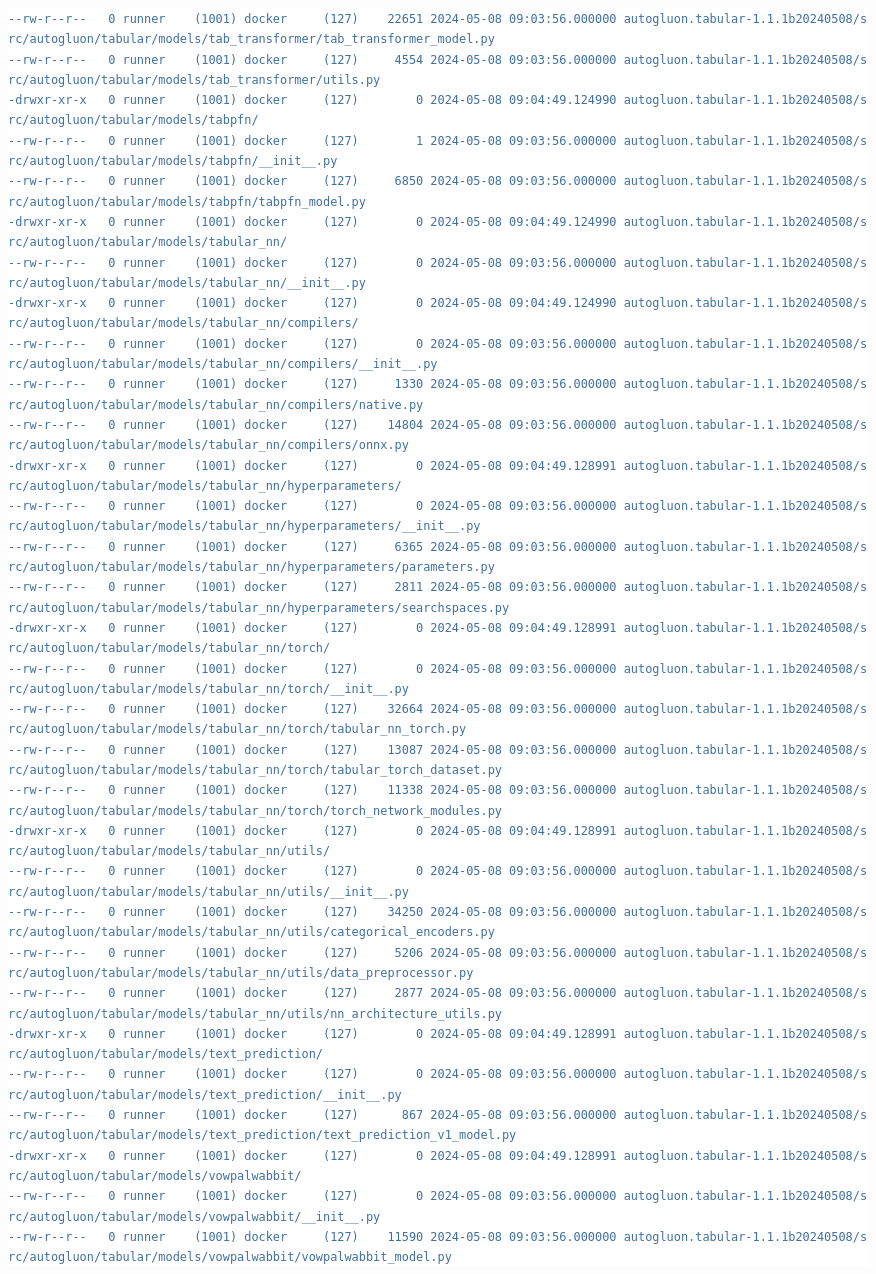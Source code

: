 ```diff
--rw-r--r--   0 runner    (1001) docker     (127)    22651 2024-05-08 09:03:56.000000 autogluon.tabular-1.1.1b20240508/src/autogluon/tabular/models/tab_transformer/tab_transformer_model.py
--rw-r--r--   0 runner    (1001) docker     (127)     4554 2024-05-08 09:03:56.000000 autogluon.tabular-1.1.1b20240508/src/autogluon/tabular/models/tab_transformer/utils.py
-drwxr-xr-x   0 runner    (1001) docker     (127)        0 2024-05-08 09:04:49.124990 autogluon.tabular-1.1.1b20240508/src/autogluon/tabular/models/tabpfn/
--rw-r--r--   0 runner    (1001) docker     (127)        1 2024-05-08 09:03:56.000000 autogluon.tabular-1.1.1b20240508/src/autogluon/tabular/models/tabpfn/__init__.py
--rw-r--r--   0 runner    (1001) docker     (127)     6850 2024-05-08 09:03:56.000000 autogluon.tabular-1.1.1b20240508/src/autogluon/tabular/models/tabpfn/tabpfn_model.py
-drwxr-xr-x   0 runner    (1001) docker     (127)        0 2024-05-08 09:04:49.124990 autogluon.tabular-1.1.1b20240508/src/autogluon/tabular/models/tabular_nn/
--rw-r--r--   0 runner    (1001) docker     (127)        0 2024-05-08 09:03:56.000000 autogluon.tabular-1.1.1b20240508/src/autogluon/tabular/models/tabular_nn/__init__.py
-drwxr-xr-x   0 runner    (1001) docker     (127)        0 2024-05-08 09:04:49.124990 autogluon.tabular-1.1.1b20240508/src/autogluon/tabular/models/tabular_nn/compilers/
--rw-r--r--   0 runner    (1001) docker     (127)        0 2024-05-08 09:03:56.000000 autogluon.tabular-1.1.1b20240508/src/autogluon/tabular/models/tabular_nn/compilers/__init__.py
--rw-r--r--   0 runner    (1001) docker     (127)     1330 2024-05-08 09:03:56.000000 autogluon.tabular-1.1.1b20240508/src/autogluon/tabular/models/tabular_nn/compilers/native.py
--rw-r--r--   0 runner    (1001) docker     (127)    14804 2024-05-08 09:03:56.000000 autogluon.tabular-1.1.1b20240508/src/autogluon/tabular/models/tabular_nn/compilers/onnx.py
-drwxr-xr-x   0 runner    (1001) docker     (127)        0 2024-05-08 09:04:49.128991 autogluon.tabular-1.1.1b20240508/src/autogluon/tabular/models/tabular_nn/hyperparameters/
--rw-r--r--   0 runner    (1001) docker     (127)        0 2024-05-08 09:03:56.000000 autogluon.tabular-1.1.1b20240508/src/autogluon/tabular/models/tabular_nn/hyperparameters/__init__.py
--rw-r--r--   0 runner    (1001) docker     (127)     6365 2024-05-08 09:03:56.000000 autogluon.tabular-1.1.1b20240508/src/autogluon/tabular/models/tabular_nn/hyperparameters/parameters.py
--rw-r--r--   0 runner    (1001) docker     (127)     2811 2024-05-08 09:03:56.000000 autogluon.tabular-1.1.1b20240508/src/autogluon/tabular/models/tabular_nn/hyperparameters/searchspaces.py
-drwxr-xr-x   0 runner    (1001) docker     (127)        0 2024-05-08 09:04:49.128991 autogluon.tabular-1.1.1b20240508/src/autogluon/tabular/models/tabular_nn/torch/
--rw-r--r--   0 runner    (1001) docker     (127)        0 2024-05-08 09:03:56.000000 autogluon.tabular-1.1.1b20240508/src/autogluon/tabular/models/tabular_nn/torch/__init__.py
--rw-r--r--   0 runner    (1001) docker     (127)    32664 2024-05-08 09:03:56.000000 autogluon.tabular-1.1.1b20240508/src/autogluon/tabular/models/tabular_nn/torch/tabular_nn_torch.py
--rw-r--r--   0 runner    (1001) docker     (127)    13087 2024-05-08 09:03:56.000000 autogluon.tabular-1.1.1b20240508/src/autogluon/tabular/models/tabular_nn/torch/tabular_torch_dataset.py
--rw-r--r--   0 runner    (1001) docker     (127)    11338 2024-05-08 09:03:56.000000 autogluon.tabular-1.1.1b20240508/src/autogluon/tabular/models/tabular_nn/torch/torch_network_modules.py
-drwxr-xr-x   0 runner    (1001) docker     (127)        0 2024-05-08 09:04:49.128991 autogluon.tabular-1.1.1b20240508/src/autogluon/tabular/models/tabular_nn/utils/
--rw-r--r--   0 runner    (1001) docker     (127)        0 2024-05-08 09:03:56.000000 autogluon.tabular-1.1.1b20240508/src/autogluon/tabular/models/tabular_nn/utils/__init__.py
--rw-r--r--   0 runner    (1001) docker     (127)    34250 2024-05-08 09:03:56.000000 autogluon.tabular-1.1.1b20240508/src/autogluon/tabular/models/tabular_nn/utils/categorical_encoders.py
--rw-r--r--   0 runner    (1001) docker     (127)     5206 2024-05-08 09:03:56.000000 autogluon.tabular-1.1.1b20240508/src/autogluon/tabular/models/tabular_nn/utils/data_preprocessor.py
--rw-r--r--   0 runner    (1001) docker     (127)     2877 2024-05-08 09:03:56.000000 autogluon.tabular-1.1.1b20240508/src/autogluon/tabular/models/tabular_nn/utils/nn_architecture_utils.py
-drwxr-xr-x   0 runner    (1001) docker     (127)        0 2024-05-08 09:04:49.128991 autogluon.tabular-1.1.1b20240508/src/autogluon/tabular/models/text_prediction/
--rw-r--r--   0 runner    (1001) docker     (127)        0 2024-05-08 09:03:56.000000 autogluon.tabular-1.1.1b20240508/src/autogluon/tabular/models/text_prediction/__init__.py
--rw-r--r--   0 runner    (1001) docker     (127)      867 2024-05-08 09:03:56.000000 autogluon.tabular-1.1.1b20240508/src/autogluon/tabular/models/text_prediction/text_prediction_v1_model.py
-drwxr-xr-x   0 runner    (1001) docker     (127)        0 2024-05-08 09:04:49.128991 autogluon.tabular-1.1.1b20240508/src/autogluon/tabular/models/vowpalwabbit/
--rw-r--r--   0 runner    (1001) docker     (127)        0 2024-05-08 09:03:56.000000 autogluon.tabular-1.1.1b20240508/src/autogluon/tabular/models/vowpalwabbit/__init__.py
--rw-r--r--   0 runner    (1001) docker     (127)    11590 2024-05-08 09:03:56.000000 autogluon.tabular-1.1.1b20240508/src/autogluon/tabular/models/vowpalwabbit/vowpalwabbit_model.py
```